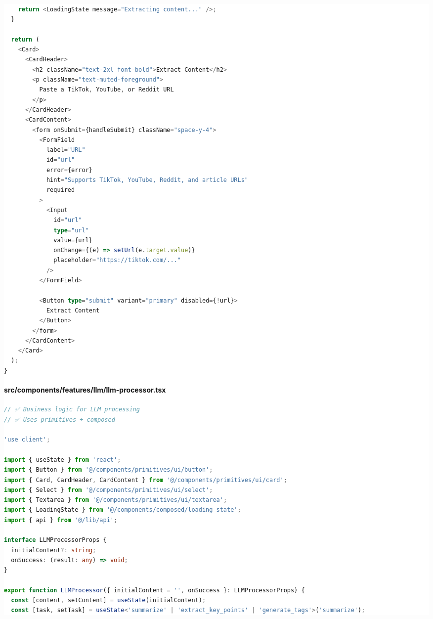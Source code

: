 ```typescript
    return <LoadingState message="Extracting content..." />;
  }

  return (
    <Card>
      <CardHeader>
        <h2 className="text-2xl font-bold">Extract Content</h2>
        <p className="text-muted-foreground">
          Paste a TikTok, YouTube, or Reddit URL
        </p>
      </CardHeader>
      <CardContent>
        <form onSubmit={handleSubmit} className="space-y-4">
          <FormField
            label="URL"
            id="url"
            error={error}
            hint="Supports TikTok, YouTube, Reddit, and article URLs"
            required
          >
            <Input
              id="url"
              type="url"
              value={url}
              onChange={(e) => setUrl(e.target.value)}
              placeholder="https://tiktok.com/..."
            />
          </FormField>

          <Button type="submit" variant="primary" disabled={!url}>
            Extract Content
          </Button>
        </form>
      </CardContent>
    </Card>
  );
}
```

#### src/components/features/llm/llm-processor.tsx
```typescript
// ✅ Business logic for LLM processing
// ✅ Uses primitives + composed

'use client';

import { useState } from 'react';
import { Button } from '@/components/primitives/ui/button';
import { Card, CardHeader, CardContent } from '@/components/primitives/ui/card';
import { Select } from '@/components/primitives/ui/select';
import { Textarea } from '@/components/primitives/ui/textarea';
import { LoadingState } from '@/components/composed/loading-state';
import { api } from '@/lib/api';

interface LLMProcessorProps {
  initialContent?: string;
  onSuccess: (result: any) => void;
}

export function LLMProcessor({ initialContent = '', onSuccess }: LLMProcessorProps) {
  const [content, setContent] = useState(initialContent);
  const [task, setTask] = useState<'summarize' | 'extract_key_points' | 'generate_tags'>('summarize');
```